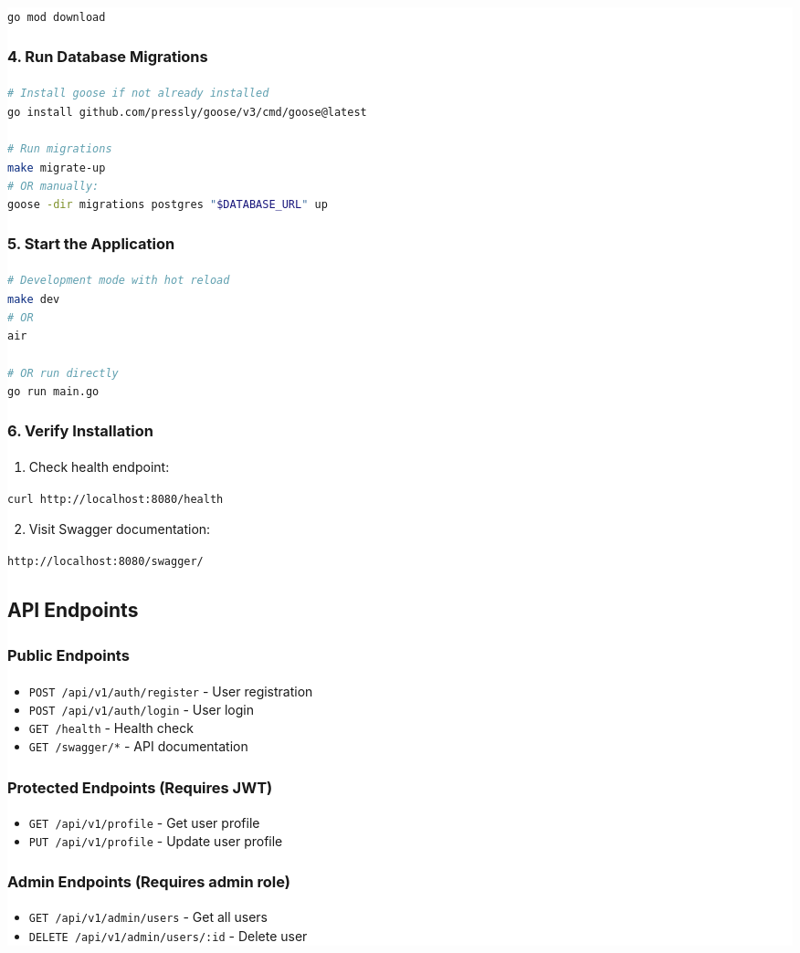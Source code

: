 ```bash
go mod download
```

### 4. Run Database Migrations

```bash
# Install goose if not already installed
go install github.com/pressly/goose/v3/cmd/goose@latest

# Run migrations
make migrate-up
# OR manually:
goose -dir migrations postgres "$DATABASE_URL" up
```

### 5. Start the Application

```bash
# Development mode with hot reload
make dev
# OR
air

# OR run directly
go run main.go
```

### 6. Verify Installation

1. Check health endpoint:
```bash
curl http://localhost:8080/health
```

2. Visit Swagger documentation:
```
http://localhost:8080/swagger/
```

## API Endpoints

### Public Endpoints
- `POST /api/v1/auth/register` - User registration
- `POST /api/v1/auth/login` - User login
- `GET /health` - Health check
- `GET /swagger/*` - API documentation

### Protected Endpoints (Requires JWT)
- `GET /api/v1/profile` - Get user profile
- `PUT /api/v1/profile` - Update user profile

### Admin Endpoints (Requires admin role)
- `GET /api/v1/admin/users` - Get all users
- `DELETE /api/v1/admin/users/:id` - Delete user
